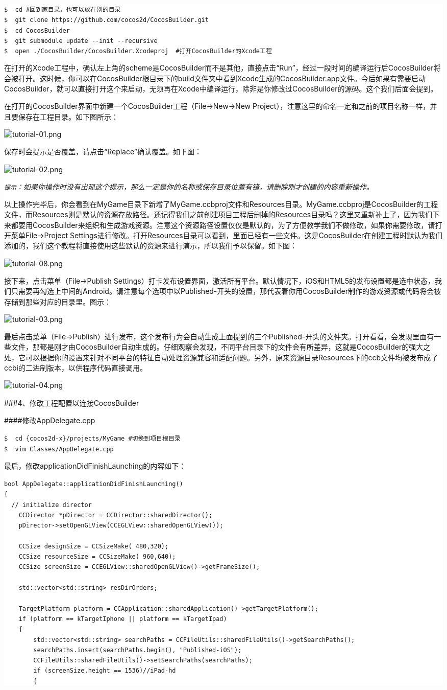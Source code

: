     $  cd #回到家目录，也可以放在别的目录
    $  git clone https://github.com/cocos2d/CocosBuilder.git
    $  cd CocosBuilder
    $  git submodule update --init --recursive
    $  open ./CocosBuilder/CocosBuilder.Xcodeproj  #打开CocosBuilder的Xcode工程

在打开的Xcode工程中，确认左上角的scheme是CocosBuilder而不是其他，直接点击“Run”，经过一段时间的编译运行后CocosBuilder将会被打开。这时候，你可以在CocosBuilder根目录下的build文件夹中看到Xcode生成的CocosBuilder.app文件。今后如果有需要启动CocosBuilder，就可以直接打开这个来启动，无须再在Xcode中编译运行，除非是你修改过CocosBuilder的源码。这个我们后面会提到。

在打开的CocosBuilder界面中新建一个CocosBuilder工程（File->New->New Project），注意这里的命名一定和之前的项目名称一样，并且要保存在工程目录。如下图所示：

![tutorial-01.png](https://github.com/loosen/tutorial-of-cocos2dx-jsb-with-cocosbuilder/raw/master//images/tutorial-01.png)

保存时会提示是否覆盖，请点击“Replace”确认覆盖。如下图：

![tutorial-02.png](https://github.com/loosen/tutorial-of-cocos2dx-jsb-with-cocosbuilder/raw/master//images/tutorial-02.png)

*`提示`：如果你操作时没有出现这个提示，那么一定是你的名称或保存目录位置有错，请删除刚才创建的内容重新操作。*

以上操作完毕后，你会看到在MyGame目录下新增了MyGame.ccbproj文件和Resources目录。MyGame.ccbproj是CocosBuilder的工程文件，而Resources则是默认的资源存放路径。还记得我们之前创建项目工程后删掉的Resources目录吗？这里又重新补上了，因为我们下来都要用CocosBuilder来组织和生成游戏资源。注意这个资源路径设置仅仅是默认的，为了方便教学我们不做修改，如果你需要修改，请打开菜单File->Project Settings进行修改。打开Resources目录可以看到，里面已经有一些文件。这是CocosBuilder在创建工程时默认为我们添加的，我们这个教程将直接使用这些默认的资源来进行演示，所以我们予以保留。如下图：

![tutorial-08.png](https://github.com/loosen/tutorial-of-cocos2dx-jsb-with-cocosbuilder/raw/master//images/tutorial-08.png)

接下来，点击菜单（File->Publish Settings）打卡发布设置界面，激活所有平台。默认情况下，iOS和HTML5的发布设置都是选中状态，我们只需要再勾选上中间的Android。请注意每个选项中以Published-开头的设置，那代表着你用CocosBuilder制作的游戏资源或代码将会被存储到那些对应的目录里。图示：

![tutorial-03.png](https://github.com/loosen/tutorial-of-cocos2dx-jsb-with-cocosbuilder/raw/master//images/tutorial-03.png)

最后点击菜单（File->Publish）进行发布，这个发布行为会自动生成上面提到的三个Published-开头的文件夹。打开看看，会发现里面有一些文件，那都是刚才由CocosBuilder自动生成的。仔细观察会发现，不同平台目录下的文件会有所差异，这就是CocosBuilder的强大之处，它可以根据你的设置来针对不同平台的特征自动处理资源兼容和适配问题。另外，原来资源目录Resources下的ccb文件均被发布成了ccbi的二进制版本，以供程序代码直接调用。

![tutorial-04.png](https://github.com/loosen/tutorial-of-cocos2dx-jsb-with-cocosbuilder/raw/master//images/tutorial-04.png)

###4、修改工程配置以连接CocosBuilder

####修改AppDelegate.cpp

    $  cd {cocos2d-x}/projects/MyGame #切换到项目根目录
    $  vim Classes/AppDelegate.cpp

最后，修改applicationDidFinishLaunching的内容如下：

```
bool AppDelegate::applicationDidFinishLaunching()
{
  // initialize director
	CCDirector *pDirector = CCDirector::sharedDirector();
	pDirector->setOpenGLView(CCEGLView::sharedOpenGLView());
    
	CCSize designSize = CCSizeMake( 480,320);
	CCSize resourceSize = CCSizeMake( 960,640);
	CCSize screenSize = CCEGLView::sharedOpenGLView()->getFrameSize();
    
	std::vector<std::string> resDirOrders;
    
	TargetPlatform platform = CCApplication::sharedApplication()->getTargetPlatform();
	if (platform == kTargetIphone || platform == kTargetIpad)
	{
		std::vector<std::string> searchPaths = CCFileUtils::sharedFileUtils()->getSearchPaths();
		searchPaths.insert(searchPaths.begin(), "Published-iOS");
		CCFileUtils::sharedFileUtils()->setSearchPaths(searchPaths);
		if (screenSize.height == 1536)//iPad-hd
		{
```